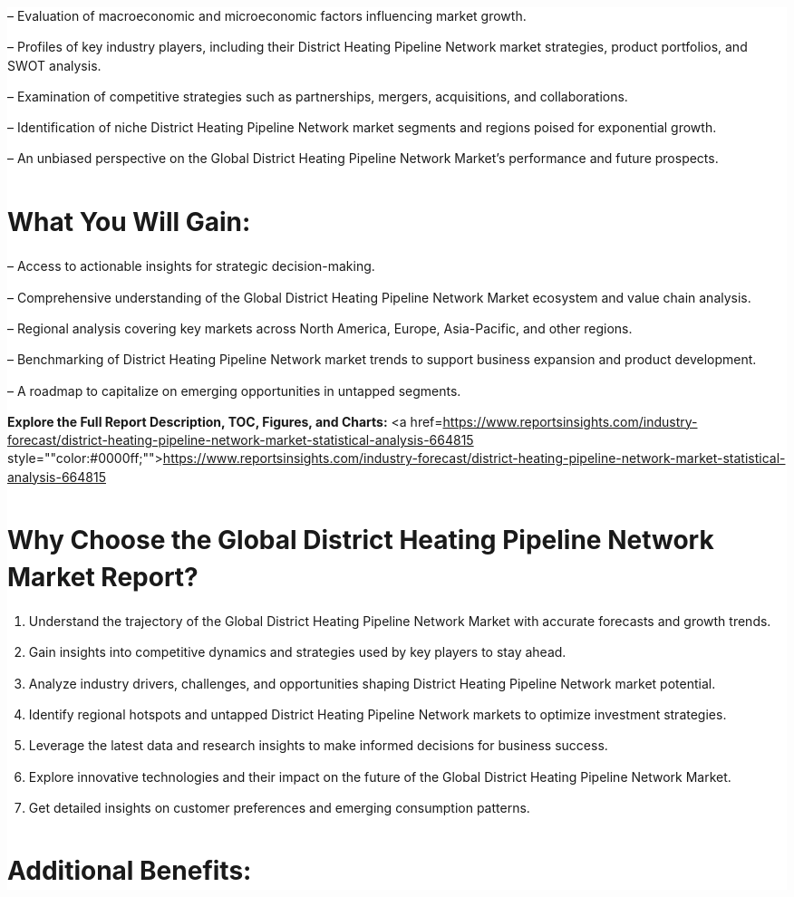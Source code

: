 – Evaluation of macroeconomic and microeconomic factors influencing market growth.

– Profiles of key industry players, including their District Heating Pipeline Network market strategies, product portfolios, and SWOT analysis.

– Examination of competitive strategies such as partnerships, mergers, acquisitions, and collaborations.

– Identification of niche District Heating Pipeline Network market segments and regions poised for exponential growth.

– An unbiased perspective on the Global District Heating Pipeline Network Market’s performance and future prospects.

# <strong>What You Will Gain:</strong>

– Access to actionable insights for strategic decision-making.

– Comprehensive understanding of the Global District Heating Pipeline Network Market ecosystem and value chain analysis.

– Regional analysis covering key markets across North America, Europe, Asia-Pacific, and other regions.

– Benchmarking of District Heating Pipeline Network market trends to support business expansion and product development.

– A roadmap to capitalize on emerging opportunities in untapped segments.

<strong>Explore the Full Report Description, TOC, Figures, and Charts:</strong>
<a href=https://www.reportsinsights.com/industry-forecast/district-heating-pipeline-network-market-statistical-analysis-664815 style=""color:#0000ff;"">https://www.reportsinsights.com/industry-forecast/district-heating-pipeline-network-market-statistical-analysis-664815</a>

# <strong>Why Choose the Global District Heating Pipeline Network Market Report?</strong>

1. Understand the trajectory of the Global District Heating Pipeline Network Market with accurate forecasts and growth trends.

2. Gain insights into competitive dynamics and strategies used by key players to stay ahead.

3. Analyze industry drivers, challenges, and opportunities shaping District Heating Pipeline Network market potential.

4. Identify regional hotspots and untapped District Heating Pipeline Network markets to optimize investment strategies.

5. Leverage the latest data and research insights to make informed decisions for business success.

6. Explore innovative technologies and their impact on the future of the Global District Heating Pipeline Network Market.

7. Get detailed insights on customer preferences and emerging consumption patterns.

# <strong>Additional Benefits:</strong>
